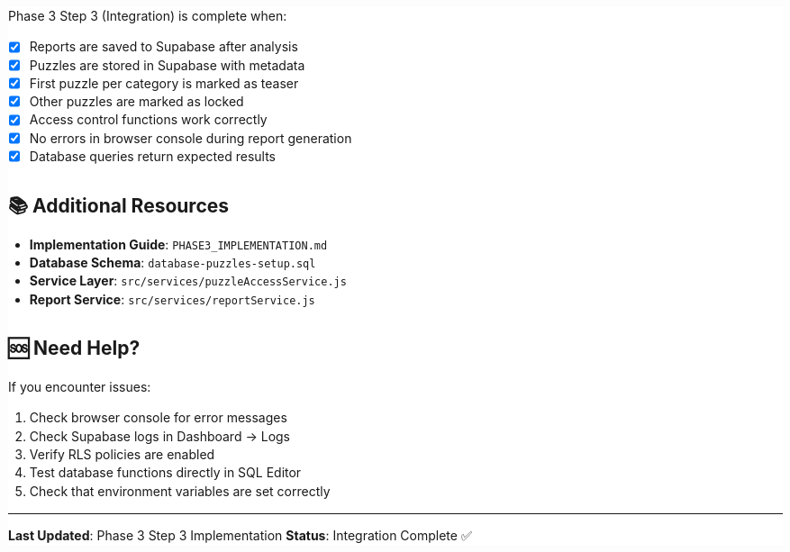 Phase 3 Step 3 (Integration) is complete when:

- [x] Reports are saved to Supabase after analysis
- [x] Puzzles are stored in Supabase with metadata
- [x] First puzzle per category is marked as teaser
- [x] Other puzzles are marked as locked
- [x] Access control functions work correctly
- [x] No errors in browser console during report generation
- [x] Database queries return expected results

## 📚 Additional Resources

- **Implementation Guide**: `PHASE3_IMPLEMENTATION.md`
- **Database Schema**: `database-puzzles-setup.sql`
- **Service Layer**: `src/services/puzzleAccessService.js`
- **Report Service**: `src/services/reportService.js`

## 🆘 Need Help?

If you encounter issues:

1. Check browser console for error messages
2. Check Supabase logs in Dashboard → Logs
3. Verify RLS policies are enabled
4. Test database functions directly in SQL Editor
5. Check that environment variables are set correctly

---

**Last Updated**: Phase 3 Step 3 Implementation
**Status**: Integration Complete ✅